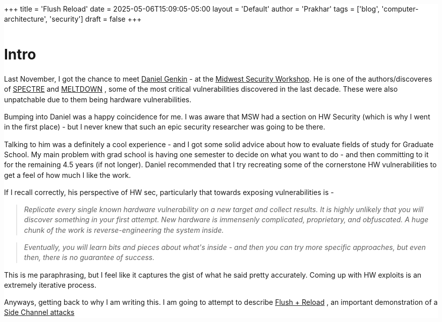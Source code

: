 +++
title = 'Flush Reload'
date = 2025-05-06T15:09:05-05:00
layout = 'Default'
author = 'Prakhar'
tags = ['blog', 'computer-architecture', 'security']
draft = false 
+++

# Intro
Last November, I got the chance to meet [Daniel Genkin](https://faculty.cc.gatech.edu/~genkin/) - at the [Midwest
Security Workshop](https://www.midwestsecurityworkshop.com/agenda.html). He is one of the authors/discoveres of
[SPECTRE](https://en.wikipedia.org/wiki/Spectre_(security_vulnerability)) and [MELTDOWN](https://en.wikipedia.org/wiki/Meltdown_(security_vulnerability))
, some of the most critical vulnerabilities discovered in the last decade. These were also unpatchable due to them being
 hardware vulnerabilities.

Bumping into Daniel was a happy coincidence for me. I was aware that MSW had a section on HW Security (which is why I went in
the first place) - but I never knew that such an epic security researcher was going to be there. 

Talking to him was a definitely a cool experience - and I got some solid advice about how to evaluate fields of study for 
Graduate School. My main problem with grad school is having one semester to decide on what you want to do - and then 
committing to it for the remaining 4.5 years (if not longer). Daniel recommended that I try recreating some of 
the cornerstone HW vulnerabilities to get a feel of how much I like the work. 

If I recall correctly, his perspective of HW sec, particularly that towards exposing vulnerabilities is - 


> *Replicate every single known hardware vulnerability on a new target and collect results. It is highly unlikely
    that you will discover something in your first attempt. New hardware is immensenly complicated, proprietary,
    and obfuscated. A huge chunk of the work is reverse-engineering the system inside.*

> *Eventually, you will learn bits and pieces about what's inside - and then you can try more specific approaches,
    but even then, there is no guarantee of success.*

This is me paraphrasing, but I feel like it captures the gist of what he said pretty accurately. Coming up with HW
exploits is an extremely iterative process.


Anyways, getting back to why I am writing this. I am going to attempt to describe [Flush + Reload](https://dl.acm.org/doi/10.5555/2671225.2671271)
, an important demonstration of a [Side Channel attacks](https://en.wikipedia.org/wiki/Side-channel_attack) 
